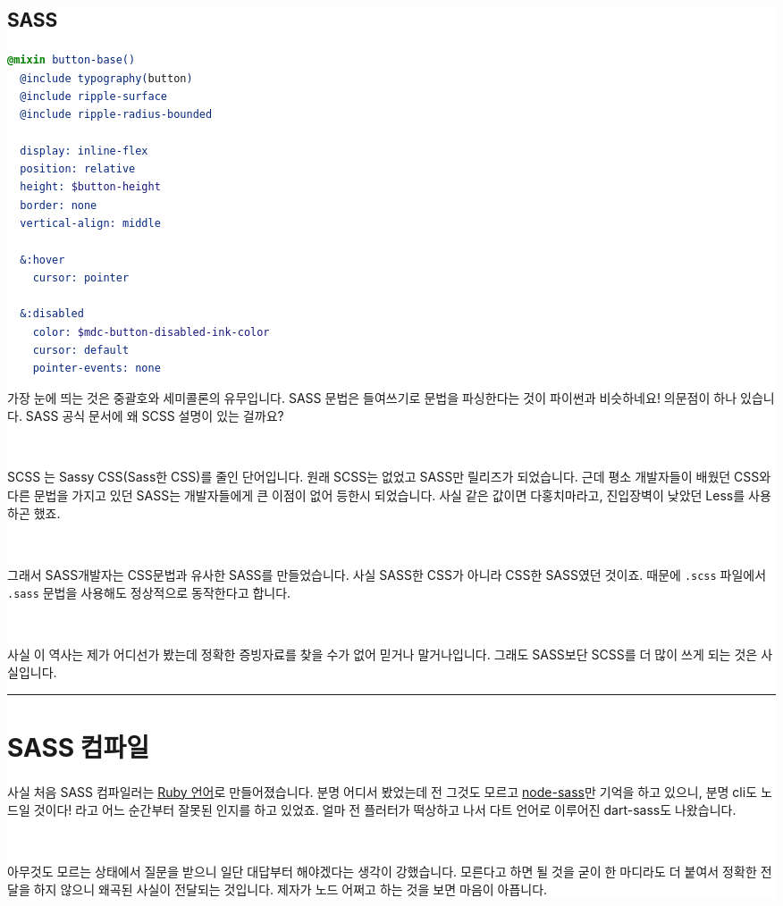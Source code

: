 
## SASS

```scss
@mixin button-base()
  @include typography(button)
  @include ripple-surface
  @include ripple-radius-bounded

  display: inline-flex
  position: relative
  height: $button-height
  border: none
  vertical-align: middle

  &:hover
    cursor: pointer

  &:disabled
    color: $mdc-button-disabled-ink-color
    cursor: default
    pointer-events: none
```


가장 눈에 띄는 것은 중괄호와 세미콜론의 유무입니다. SASS 문법은 들여쓰기로 문법을 파싱한다는 것이 파이썬과 비슷하네요! 의문점이 하나 있습니다. SASS 공식 문서에 왜 SCSS 설명이 있는 걸까요?

​

SCSS 는 Sassy CSS(Sass한 CSS)를 줄인 단어입니다. 원래 SCSS는 없었고 SASS만 릴리즈가 되었습니다. 근데 평소 개발자들이 배웠던 CSS와 다른 문법을 가지고 있던 SASS는 개발자들에게 큰 이점이 없어 등한시 되었습니다. 사실 같은 값이면 다홍치마라고, 진입장벽이 낮았던 Less를 사용하곤 했죠.

​

그래서 SASS개발자는 CSS문법과 유사한 SASS를 만들었습니다. 사실 SASS한 CSS가 아니라 CSS한 SASS였던 것이죠. 때문에 `.scss` 파일에서 `.sass` 문법을 사용해도 정상적으로 동작한다고 합니다.

​

사실 이 역사는 제가 어디선가 봤는데 정확한 증빙자료를 찾을 수가 없어 믿거나 말거나입니다. 그래도 SASS보단 SCSS를 더 많이 쓰게 되는 것은 사실입니다.


---


# SASS 컴파일

사실 처음 SASS 컴파일러는 [Ruby 언어](https://www.ruby-lang.org/)로 만들어졌습니다. 분명 어디서 봤었는데 전 그것도 모르고 [node-sass](https://www.npmjs.com/package/node-sass)만 기억을 하고 있으니, 분명 cli도 노드일 것이다! 라고 어느 순간부터 잘못된 인지를 하고 있었죠. 얼마 전 플러터가 떡상하고 나서 다트 언어로 이루어진 dart-sass도 나왔습니다.

​

아무것도 모르는 상태에서 질문을 받으니 일단 대답부터 해야겠다는 생각이 강했습니다. 모른다고 하면 될 것을 굳이 한 마디라도 더 붙여서 정확한 전달을 하지 않으니 왜곡된 사실이 전달되는 것입니다. 제자가 노드 어쩌고 하는 것을 보면 마음이 아픕니다. 
